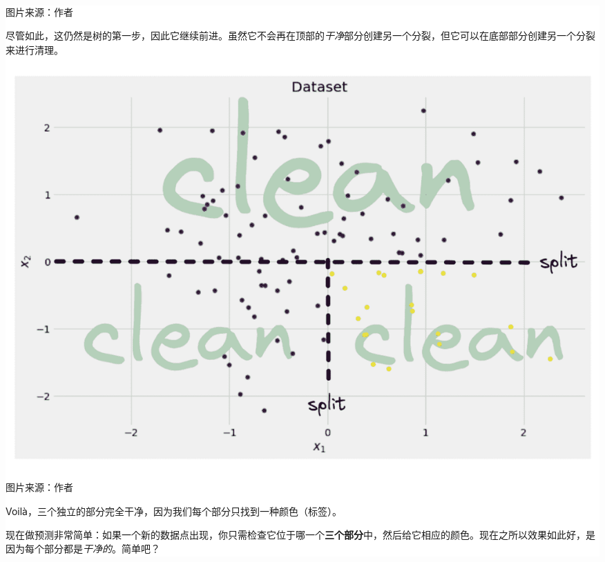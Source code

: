 图片来源：作者

尽管如此，这仍然是树的第一步，因此它继续前进。虽然它不会再在顶部的*干净*部分创建另一个分裂，但它可以在底部部分创建另一个分裂来进行清理。

![通过实现理解：决策树](img/4c38bd5c08fe69bd3e39b5e99888316a.png)

图片来源：作者

Voilà，三个独立的部分完全干净，因为我们每个部分只找到一种颜色（标签）。

现在做预测非常简单：如果一个新的数据点出现，你只需检查它位于哪一个**三个部分**中，然后给它相应的颜色。现在之所以效果如此好，是因为每个部分都是*干净的*。简单吧？
